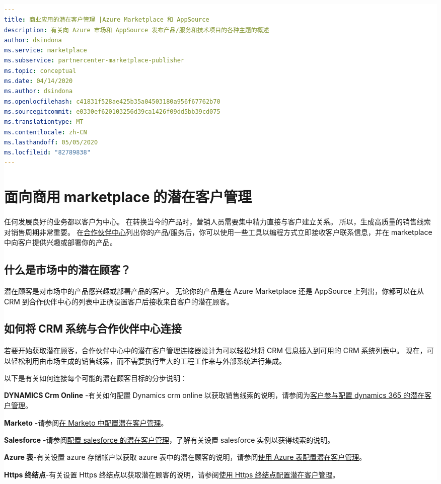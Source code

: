 ```yaml
---
title: 商业应用的潜在客户管理 |Azure Marketplace 和 AppSource
description: 有关向 Azure 市场和 AppSource 发布产品/服务和技术项目的各种主题的概述
author: dsindona
ms.service: marketplace
ms.subservice: partnercenter-marketplace-publisher
ms.topic: conceptual
ms.date: 04/14/2020
ms.author: dsindona
ms.openlocfilehash: c41831f528ae425b35a04503180a956f67762b70
ms.sourcegitcommit: e0330ef620103256d39ca1426f09dd5bb39cd075
ms.translationtype: MT
ms.contentlocale: zh-CN
ms.lasthandoff: 05/05/2020
ms.locfileid: "82789838"
---
```

# <a name="lead-management-for-commercial-marketplace"></a>面向商用 marketplace 的潜在客户管理

任何发展良好的业务都以客户为中心。 在转换当今的产品时，营销人员需要集中精力直接与客户建立关系。 所以，生成高质量的销售线索对销售周期非常重要。 在[合作伙伴中心](https://partner.microsoft.com/)列出你的产品/服务后，你可以使用一些工具以编程方式立即接收客户联系信息，并在 marketplace 中向客户提供兴趣或部署你的产品。 

## <a name="what-are-leads-in-the-marketplace"></a>什么是市场中的潜在顾客？

潜在顾客是对市场中的产品感兴趣或部署产品的客户。 无论你的产品是在 Azure Marketplace 还是 AppSource 上列出，你都可以在从 CRM 到合作伙伴中心的列表中正确设置客户后接收来自客户的潜在顾客。 

## <a name="how-to-connect-your-crm-system-with-partner-center"></a>如何将 CRM 系统与合作伙伴中心连接

若要开始获取潜在顾客，合作伙伴中心中的潜在客户管理连接器设计为可以轻松地将 CRM 信息插入到可用的 CRM 系统列表中。 现在，可以轻松利用由市场生成的销售线索，而不需要执行重大的工程工作来与外部系统进行集成。

以下是有关如何连接每个可能的潜在顾客目标的分步说明：

**DYNAMICS Crm Online** -有关如何配置 Dynamics crm online 以获取销售线索的说明，请参阅为[客户参与配置 dynamics 365 的潜在客户管理](./partner-center-portal/commercial-marketplace-lead-management-instructions-dynamics.md)。

**Marketo** -请参阅[在 Marketo 中配置潜在客户管理](./partner-center-portal/commercial-marketplace-lead-management-instructions-marketo.md)。

**Salesforce** -请参阅[配置 salesforce 的潜在客户管理](./partner-center-portal/commercial-marketplace-lead-management-instructions-salesforce.md)，了解有关设置 salesforce 实例以获得线索的说明。

**Azure 表**-有关设置 azure 存储帐户以获取 azure 表中的潜在顾客的说明，请参阅[使用 Azure 表配置潜在客户管理](./partner-center-portal/commercial-marketplace-lead-management-instructions-azure-table.md)。

**Https 终结点**-有关设置 Https 终结点以获取潜在顾客的说明，请参阅[使用 Https 终结点配置潜在客户管理](./partner-center-portal/commercial-marketplace-lead-management-instructions-https.md)。
